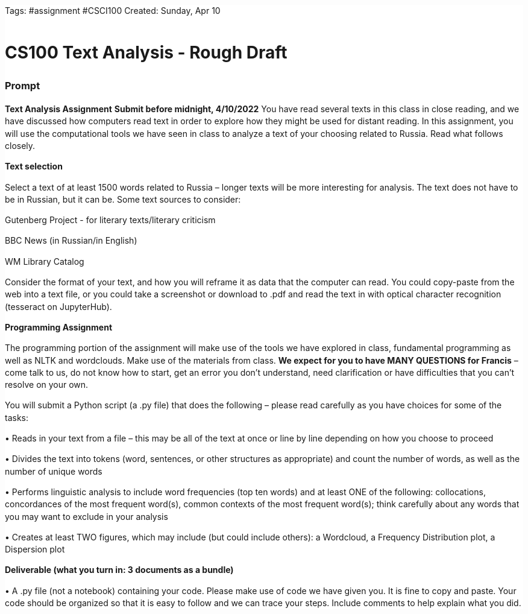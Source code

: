 Tags: #assignment #CSCI100
Created: Sunday, Apr 10

# CS100 Text Analysis - Rough Draft

### Prompt

**Text Analysis Assignment**
**Submit before midnight, 4/10/2022**
You have read several texts in this class in close reading, and we have discussed how computers read text in order to explore how they might be used for distant reading. In this assignment, you will use the computational tools we have seen in class to analyze a text of your choosing related to Russia. Read what follows closely.

**Text selection**

Select a text of at least 1500 words related to Russia – longer texts will be more interesting for analysis. The text does not have to be in Russian, but it can be. Some text sources to consider:

Gutenberg Project - for literary texts/literary criticism

BBC News (in Russian/in English)

WM Library Catalog 

Consider the format of your text, and how you will reframe it as data that the computer can read. You could copy-paste from the web into a text file, or you could take a screenshot or download to .pdf and read the text in with optical character recognition (tesseract on JupyterHub). 

**Programming Assignment**

The programming portion of the assignment will make use of the tools we have explored in class, fundamental programming as well as NLTK and wordclouds. Make use of the materials from class. **We expect for you to have MANY QUESTIONS for Francis** – come talk to us, do not know how to start, get an error you don’t understand, need clarification or have difficulties that you can’t resolve on your own.

You will submit a Python script (a .py file) that does the following – please read carefully as you have choices for some of the tasks:

• Reads in your text from a file – this may be all of the text at once or line by line depending on how you choose to proceed

• Divides the text into tokens (word, sentences, or other structures as appropriate) and count the number of words, as well as the number of unique words

• Performs linguistic analysis to include word frequencies (top ten words) and at least ONE of the following: collocations, concordances of the most frequent word(s), common contexts of the most frequent word(s); think carefully about any words that you may want to exclude in your analysis

• Creates at least TWO figures, which may include (but could include others): a Wordcloud, a Frequency Distribution plot, a Dispersion plot

**Deliverable (what you turn in: 3 documents as a bundle)**

• A .py file (not a notebook) containing your code. Please make use of code we have given you. It is fine to copy and paste. Your code should be organized so that it is easy to follow and we can trace your steps. Include comments to help explain what you did.
